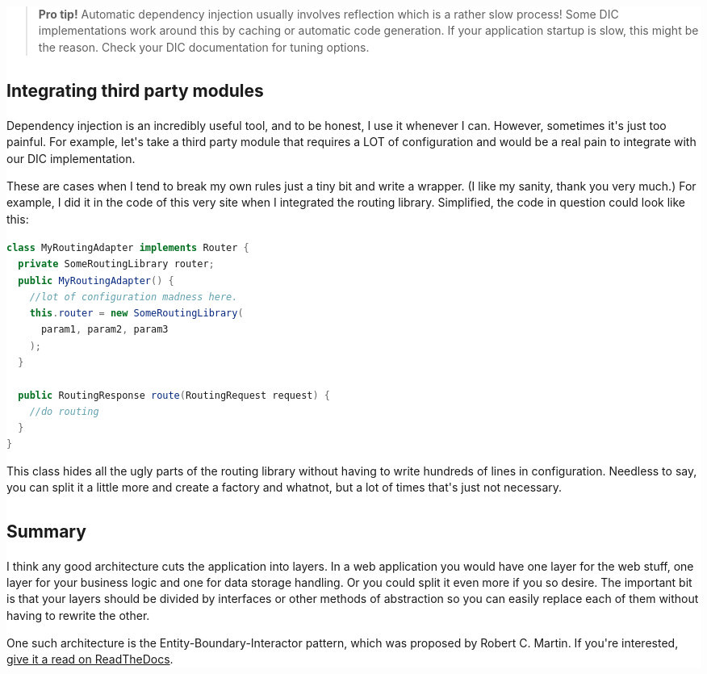 > **Pro tip!** Automatic dependency injection usually involves reflection which is a rather slow process! Some DIC
> implementations work around this by caching or automatic code generation. If your application startup is slow, this 
> might be the reason. Check your DIC documentation for tuning options.

## Integrating third party modules

Dependency injection is an incredibly useful tool, and to be honest, I use it whenever I can. However, sometimes it's
just too painful. For example, let's take a third party module that requires a LOT of configuration and would be a 
real pain to integrate with our DIC implementation.

These are cases when I tend to break my own rules just a tiny bit and write a wrapper. (I like my sanity, thank you 
very much.) For example, I did it in the code of this very site when I integrated the routing library. Simplified, 
the code in question could look like this:

```java
class MyRoutingAdapter implements Router {
  private SomeRoutingLibrary router;
  public MyRoutingAdapter() {
    //lot of configuration madness here.
    this.router = new SomeRoutingLibrary(
      param1, param2, param3
    );
  }
  
  public RoutingResponse route(RoutingRequest request) {
    //do routing
  }
}
```

This class hides all the ugly parts of the routing library without having to write hundreds of lines in configuration.
Needless to say, you can split it a little more and create a factory and whatnot, but a lot of times that's just not
necessary.

## Summary

I think any good architecture cuts the application into layers. In a web application you would have one layer for 
the web stuff, one layer for your business logic and one for data storage handling. Or you could split it even more 
if you so desire. The important bit is that your layers should be divided by interfaces or other methods of abstraction
 so you can easily replace each of them without having to rewrite the other.

One such architecture is the Entity-Boundary-Interactor pattern, which was proposed by Robert C. Martin. If you're 
interested, [give it a read on ReadTheDocs](http://ebi.readthedocs.io/en/latest/). 
